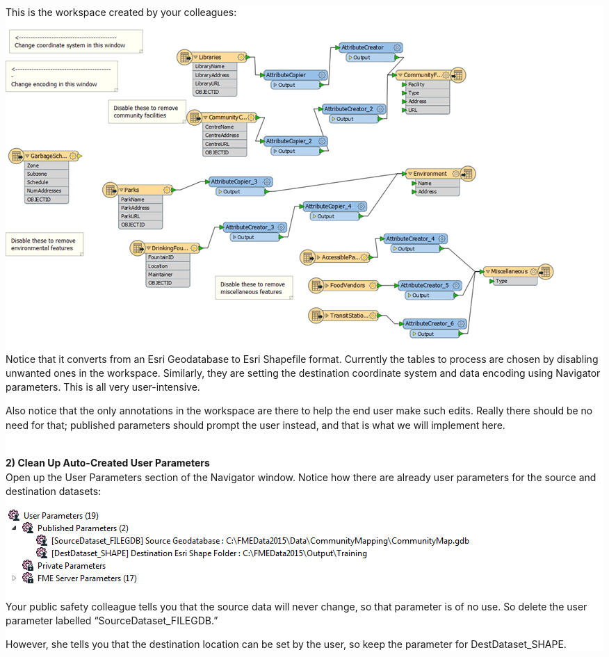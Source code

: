 This is the workspace created by your colleagues:

![](./Images/Img1.57.Ex2.InitialWorkspace.png)

Notice that it converts from an Esri Geodatabase to Esri Shapefile format. Currently the tables to process are chosen by disabling unwanted ones in the workspace. Similarly, they are setting the destination coordinate system and data encoding using Navigator parameters. This is all very user-intensive.

Also notice that the only annotations in the workspace are there to help the end user make such edits. Really there should be no need for that; published parameters should prompt the user instead, and that is what we will implement here.


<br>**2) Clean Up Auto-Created User Parameters**
<br>Open up the User Parameters section of the Navigator window. Notice how there are already user parameters for the source and destination datasets:

![](./Images/Img1.58.Ex2.InitialUserParameters.png)

Your public safety colleague tells you that the source data will never change, so that parameter is of no use. So delete the user parameter labelled “SourceDataset_FILEGDB.”

However, she tells you that the destination location can be set by the user, so keep the parameter for DestDataset_SHAPE.
